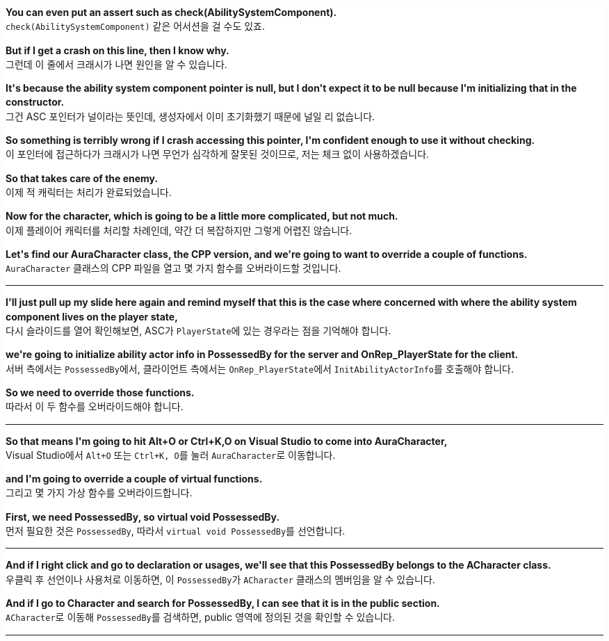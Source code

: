 **You can even put an assert such as check(AbilitySystemComponent).**  
`check(AbilitySystemComponent)` 같은 어서션을 걸 수도 있죠.

**But if I get a crash on this line, then I know why.**  
그런데 이 줄에서 크래시가 나면 원인을 알 수 있습니다.

**It's because the ability system component pointer is null, but I don't expect it to be null because I'm initializing that in the constructor.**  
그건 ASC 포인터가 널이라는 뜻인데, 생성자에서 이미 초기화했기 때문에 널일 리 없습니다.

**So something is terribly wrong if I crash accessing this pointer, I'm confident enough to use it without checking.**  
이 포인터에 접근하다가 크래시가 나면 무언가 심각하게 잘못된 것이므로, 저는 체크 없이 사용하겠습니다.

**So that takes care of the enemy.**  
이제 적 캐릭터는 처리가 완료되었습니다.

**Now for the character, which is going to be a little more complicated, but not much.**  
이제 플레이어 캐릭터를 처리할 차례인데, 약간 더 복잡하지만 그렇게 어렵진 않습니다.

**Let's find our AuraCharacter class, the CPP version, and we're going to want to override a couple of functions.**  
`AuraCharacter` 클래스의 CPP 파일을 열고 몇 가지 함수를 오버라이드할 것입니다.

---

**I'll just pull up my slide here again and remind myself that this is the case where concerned with where the ability system component lives on the player state,**  
다시 슬라이드를 열어 확인해보면, ASC가 `PlayerState`에 있는 경우라는 점을 기억해야 합니다.

**we're going to initialize ability actor info in PossessedBy for the server and OnRep_PlayerState for the client.**  
서버 측에서는 `PossessedBy`에서, 클라이언트 측에서는 `OnRep_PlayerState`에서 `InitAbilityActorInfo`를 호출해야 합니다.

**So we need to override those functions.**  
따라서 이 두 함수를 오버라이드해야 합니다.

---

**So that means I'm going to hit Alt+O or Ctrl+K,O on Visual Studio to come into AuraCharacter,**  
Visual Studio에서 `Alt+O` 또는 `Ctrl+K, O`를 눌러 `AuraCharacter`로 이동합니다.

**and I'm going to override a couple of virtual functions.**  
그리고 몇 가지 가상 함수를 오버라이드합니다.

**First, we need PossessedBy, so virtual void PossessedBy.**  
먼저 필요한 것은 `PossessedBy`, 따라서 `virtual void PossessedBy`를 선언합니다.

---

**And if I right click and go to declaration or usages, we'll see that this PossessedBy belongs to the ACharacter class.**  
우클릭 후 선언이나 사용처로 이동하면, 이 `PossessedBy`가 `ACharacter` 클래스의 멤버임을 알 수 있습니다.

**And if I go to Character and search for PossessedBy, I can see that it is in the public section.**  
`ACharacter`로 이동해 `PossessedBy`를 검색하면, public 영역에 정의된 것을 확인할 수 있습니다.

---
